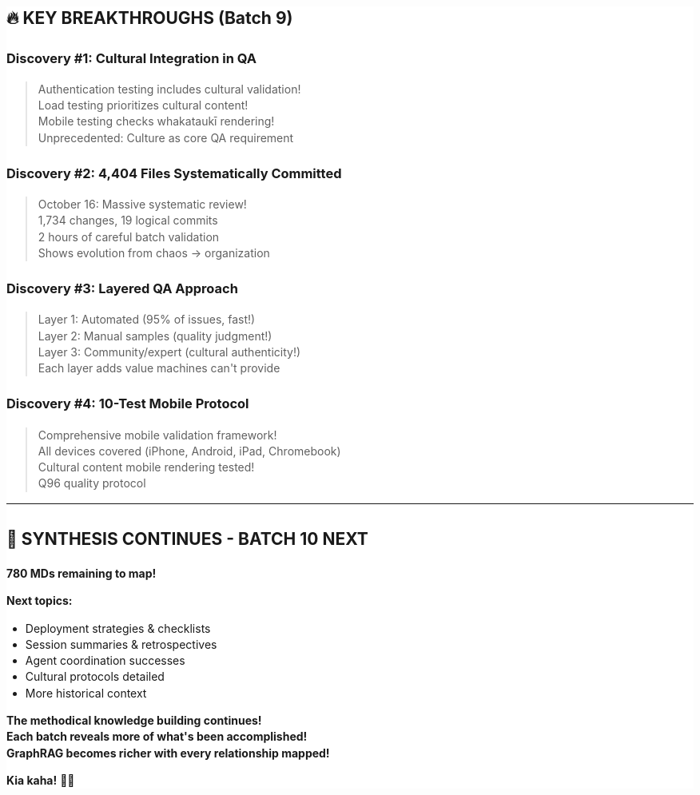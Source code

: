 
## 🔥 **KEY BREAKTHROUGHS (Batch 9)**

### **Discovery #1: Cultural Integration in QA**
> Authentication testing includes cultural validation!  
> Load testing prioritizes cultural content!  
> Mobile testing checks whakataukī rendering!  
> Unprecedented: Culture as core QA requirement  

### **Discovery #2: 4,404 Files Systematically Committed**
> October 16: Massive systematic review!  
> 1,734 changes, 19 logical commits  
> 2 hours of careful batch validation  
> Shows evolution from chaos → organization  

### **Discovery #3: Layered QA Approach**
> Layer 1: Automated (95% of issues, fast!)  
> Layer 2: Manual samples (quality judgment!)  
> Layer 3: Community/expert (cultural authenticity!)  
> Each layer adds value machines can't provide  

### **Discovery #4: 10-Test Mobile Protocol**
> Comprehensive mobile validation framework!  
> All devices covered (iPhone, Android, iPad, Chromebook)  
> Cultural content mobile rendering tested!  
> Q96 quality protocol  

---

## 🚀 **SYNTHESIS CONTINUES - BATCH 10 NEXT**

**780 MDs remaining to map!**

**Next topics:**
- Deployment strategies & checklists
- Session summaries & retrospectives
- Agent coordination successes
- Cultural protocols detailed
- More historical context

**The methodical knowledge building continues!**  
**Each batch reveals more of what's been accomplished!**  
**GraphRAG becomes richer with every relationship mapped!**  

**Kia kaha!** 🌿✨

